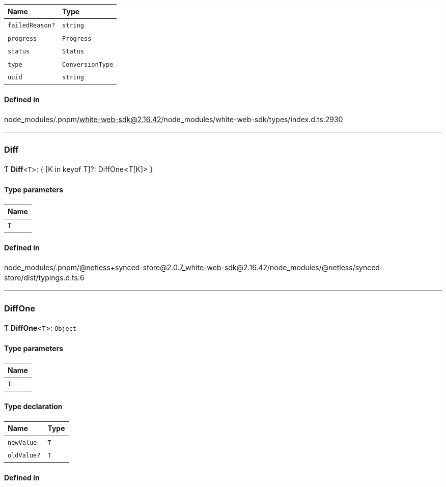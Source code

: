 | Name | Type |
| :------ | :------ |
| `failedReason?` | `string` |
| `progress` | `Progress` |
| `status` | `Status` |
| `type` | `ConversionType` |
| `uuid` | `string` |

#### Defined in

node_modules/.pnpm/white-web-sdk@2.16.42/node_modules/white-web-sdk/types/index.d.ts:2930

___

### Diff

Ƭ **Diff**<`T`\>: { [K in keyof T]?: DiffOne<T[K]\> }

#### Type parameters

| Name |
| :------ |
| `T` |

#### Defined in

node_modules/.pnpm/@netless+synced-store@2.0.7_white-web-sdk@2.16.42/node_modules/@netless/synced-store/dist/typings.d.ts:6

___

### DiffOne

Ƭ **DiffOne**<`T`\>: `Object`

#### Type parameters

| Name |
| :------ |
| `T` |

#### Type declaration

| Name | Type |
| :------ | :------ |
| `newValue` | `T` |
| `oldValue?` | `T` |

#### Defined in
